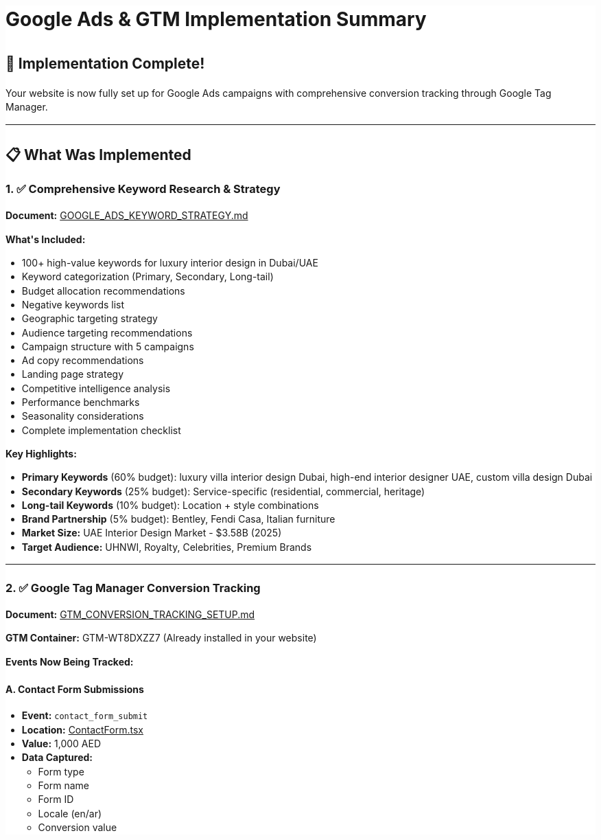 # Google Ads & GTM Implementation Summary

## 🎉 Implementation Complete!

Your website is now fully set up for Google Ads campaigns with comprehensive conversion tracking through Google Tag Manager.

---

## 📋 What Was Implemented

### 1. ✅ Comprehensive Keyword Research & Strategy

**Document:** [GOOGLE_ADS_KEYWORD_STRATEGY.md](GOOGLE_ADS_KEYWORD_STRATEGY.md)

**What's Included:**
- 100+ high-value keywords for luxury interior design in Dubai/UAE
- Keyword categorization (Primary, Secondary, Long-tail)
- Budget allocation recommendations
- Negative keywords list
- Geographic targeting strategy
- Audience targeting recommendations
- Campaign structure with 5 campaigns
- Ad copy recommendations
- Landing page strategy
- Competitive intelligence analysis
- Performance benchmarks
- Seasonality considerations
- Complete implementation checklist

**Key Highlights:**
- **Primary Keywords** (60% budget): luxury villa interior design Dubai, high-end interior designer UAE, custom villa design Dubai
- **Secondary Keywords** (25% budget): Service-specific (residential, commercial, heritage)
- **Long-tail Keywords** (10% budget): Location + style combinations
- **Brand Partnership** (5% budget): Bentley, Fendi Casa, Italian furniture
- **Market Size:** UAE Interior Design Market - $3.58B (2025)
- **Target Audience:** UHNWI, Royalty, Celebrities, Premium Brands

---

### 2. ✅ Google Tag Manager Conversion Tracking

**Document:** [GTM_CONVERSION_TRACKING_SETUP.md](GTM_CONVERSION_TRACKING_SETUP.md)

**GTM Container:** GTM-WT8DXZZ7 (Already installed in your website)

**Events Now Being Tracked:**

#### A. Contact Form Submissions
- **Event:** `contact_form_submit`
- **Location:** [ContactForm.tsx](apps/frontend/components/ContactForm.tsx)
- **Value:** 1,000 AED
- **Data Captured:**
  - Form type
  - Form name
  - Form ID
  - Locale (en/ar)
  - Conversion value
